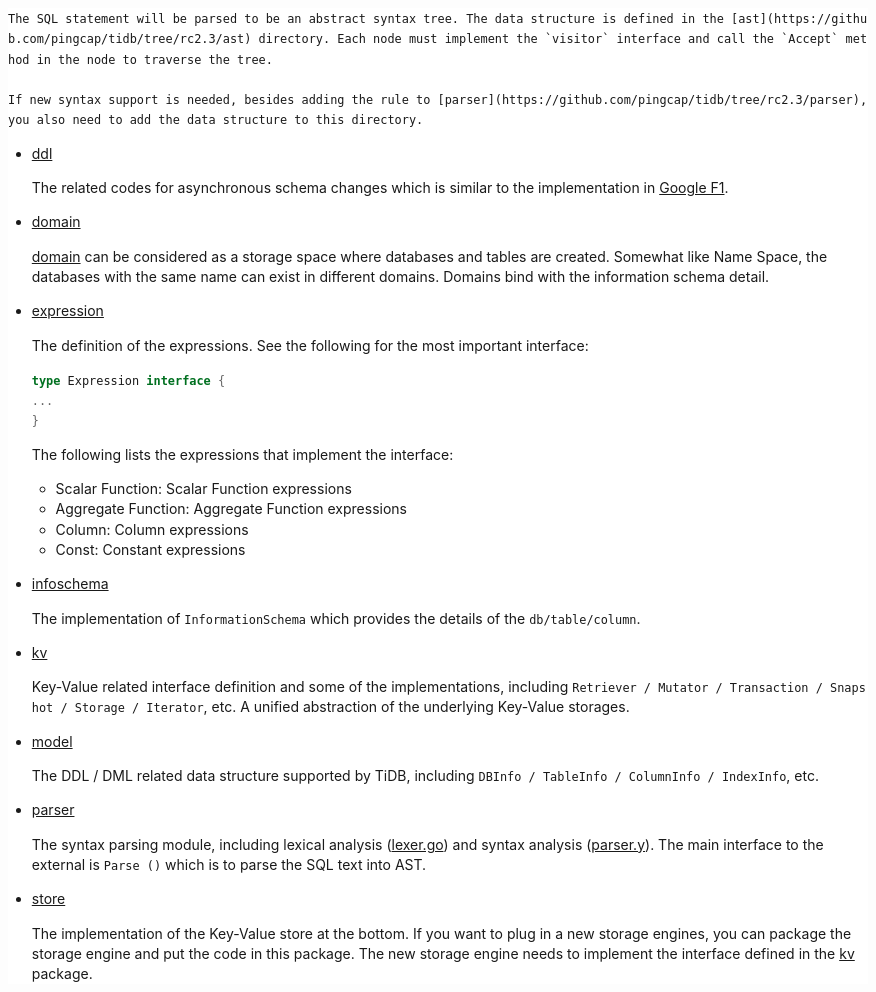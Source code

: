     The SQL statement will be parsed to be an abstract syntax tree. The data structure is defined in the [ast](https://github.com/pingcap/tidb/tree/rc2.3/ast) directory. Each node must implement the `visitor` interface and call the `Accept` method in the node to traverse the tree.

    If new syntax support is needed, besides adding the rule to [parser](https://github.com/pingcap/tidb/tree/rc2.3/parser), you also need to add the data structure to this directory.

- [ddl](https://github.com/pingcap/tidb/tree/master/ddl)

    The related codes for asynchronous schema changes which is similar to the implementation in [Google F1](http://static.googleusercontent.com/media/research.google.com/zh-CN//pubs/archive/41344.pdf).

- [domain](https://github.com/pingcap/tidb/tree/master/domain)

    [domain](https://github.com/pingcap/tidb/tree/master/domain) can be considered as a storage space where databases and tables are created. Somewhat like Name Space, the databases with the same name can exist in different domains. Domains bind with the information schema detail.

- [expression](https://github.com/pingcap/tidb/tree/master/expression)

    The definition of the expressions. See the following for the most important interface:

    ```go
    type Expression interface {
    ...
    }
    ```

    The following lists the expressions that implement the interface:

    - Scalar Function: Scalar Function expressions
    - Aggregate Function: Aggregate Function expressions
    - Column: Column expressions
    - Const: Constant expressions

* [infoschema](https://github.com/pingcap/tidb/tree/master/infoschema)

    The implementation of `InformationSchema` which provides the details of the `db/table/column`.

* [kv](https://github.com/pingcap/tidb/tree/master/kv)

    Key-Value related interface definition and some of the implementations, including `Retriever / Mutator / Transaction / Snapshot / Storage / Iterator`, etc. A unified abstraction of the underlying Key-Value storages.

* [model](https://github.com/pingcap/tidb/tree/rc2.3/model)

    The DDL / DML related data structure supported by TiDB, including `DBInfo / TableInfo / ColumnInfo / IndexInfo`, etc.

* [parser](https://github.com/pingcap/tidb/tree/source-code/parser)

    The syntax parsing module, including lexical analysis ([lexer.go](https://github.com/pingcap/tidb/blob/rc2.3/parser/lexer.go)) and syntax analysis ([parser.y](https://github.com/pingcap/tidb/blob/rc2.3/parser/parser.y)). The main interface to the external is `Parse ()` which is to parse the SQL text into AST.

* [store](https://github.com/pingcap/tidb/tree/master/store)

    The implementation of the Key-Value store at the bottom. If you want to plug in a new storage engines, you can package the storage engine and put the code in this package. The new storage engine needs to implement the interface defined in the [kv](https://github.com/pingcap/tidb/tree/master/kv) package.
    